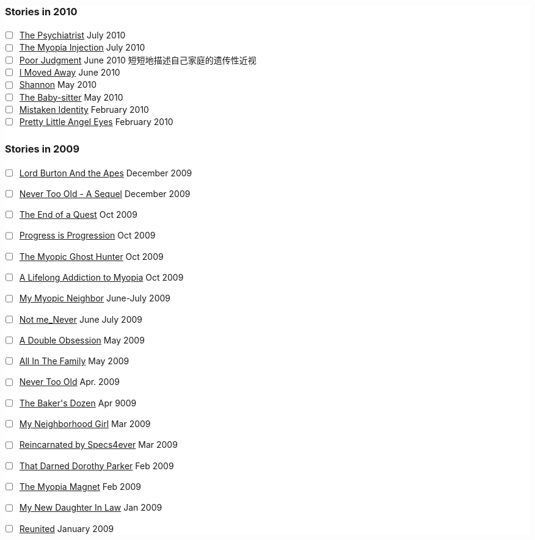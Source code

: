 ### Stories in 2010 

- [ ] [The Psychiatrist](https://web.archive.org/web/20221113110135fw_/http://bobbygoc.sweb.cz/s4e/psychiatrist.htm)  July 2010 
- [ ]  [The Myopia Injection](https://web.archive.org/web/20221113110135fw_/http://bobbygoc.sweb.cz/s4e/myopia_injection.htm)  July 2010 
- [ ] [Poor Judgment](https://web.archive.org/web/20221113110135fw_/http://bobbygoc.sweb.cz/s4e/poor_judgment.htm) June 2010
  短短地描述自己家庭的遗传性近视 
- [ ]  [I Moved Away](https://web.archive.org/web/20221113110135fw_/http://bobbygoc.sweb.cz/s4e/i_moved_away.htm) June 2010 
- [ ]  [Shannon](https://web.archive.org/web/20221113110135fw_/http://bobbygoc.sweb.cz/s4e/shannon.htm) May 2010 
- [ ]  [The Baby-sitter](https://web.archive.org/web/20221113110135fw_/http://bobbygoc.sweb.cz/s4e/thebabysitter.htm) May 2010 
- [ ]  [Mistaken Identity](https://web.archive.org/web/20221113110135fw_/http://bobbygoc.sweb.cz/s4e/mistakenidentity.htm) February 2010 
- [ ]  [Pretty Little Angel Eyes](https://web.archive.org/web/20221113110135fw_/http://bobbygoc.sweb.cz/s4e/prettylittleangeleyes.htm) February 2010 

### Stories in 2009

- [ ]  [Lord Burton And the Apes](https://web.archive.org/web/20221113110135fw_/http://bobbygoc.sweb.cz/s4e/lordburtonandtheapes.htm) December 2009 

- [ ]  [Never Too Old - A Sequel](https://web.archive.org/web/20221113110135fw_/http://bobbygoc.sweb.cz/s4e/nevertooold.htm) December 2009 
- [ ]  [The End of a Quest](https://web.archive.org/web/20221113110135fw_/http://bobbygoc.sweb.cz/s4e/the_end_of_a_quest.htm) Oct 2009 
- [ ]  [Progress is Progression](https://web.archive.org/web/20221113110135fw_/http://bobbygoc.sweb.cz/s4e/progressisprograssion.htm) Oct 2009 
- [ ]  [The Myopic Ghost Hunter](https://web.archive.org/web/20221113110135fw_/http://bobbygoc.sweb.cz/s4e/themyopicghosthunter.htm) Oct 2009 
- [ ]  [A Lifelong Addiction to Myopia](https://web.archive.org/web/20221113110135fw_/http://bobbygoc.sweb.cz/s4e/a_lifelong_addiction_to_myopia.htm) Oct 2009 
- [ ]  [My Myopic Neighbor](https://web.archive.org/web/20221113110135fw_/http://bobbygoc.sweb.cz/s4e/mymyopicneighbor.htm) June-July 2009 
- [ ]  [Not me_Never](https://web.archive.org/web/20221113110135fw_/http://bobbygoc.sweb.cz/s4e/Notmenever.htm) June July 2009 
- [ ]  [A Double Obsession](https://web.archive.org/web/20221113110135fw_/http://bobbygoc.sweb.cz/s4e/a_double_obsession.htm) May 2009 
- [ ]  [All In The Family](https://web.archive.org/web/20221113110135fw_/http://bobbygoc.sweb.cz/s4e/all_in_the_family.htm) May 2009 
- [ ]  [Never Too Old](https://web.archive.org/web/20221113110135fw_/http://bobbygoc.sweb.cz/s4e/never_too_old.htm) Apr. 2009 
- [ ]  [The Baker's Dozen](https://web.archive.org/web/20221113110135fw_/http://bobbygoc.sweb.cz/s4e/the_bakers_dozen.htm) Apr 9009 
- [ ]  [My Neighborhood Girl](https://web.archive.org/web/20221113110135fw_/http://bobbygoc.sweb.cz/s4e/myneighborhoodgirl.htm) Mar 2009 
- [ ]  [Reincarnated by Specs4ever](https://web.archive.org/web/20221113110135fw_/http://bobbygoc.sweb.cz/s4e/Reincarnated.htm) Mar 2009 
- [ ]  [That Darned Dorothy Parker](https://web.archive.org/web/20221113110135fw_/http://bobbygoc.sweb.cz/s4e/thatdarneddorothyparker.htm) Feb 2009 
- [ ]  [The Myopia Magnet](https://web.archive.org/web/20221113110135fw_/http://bobbygoc.sweb.cz/s4e/themyopiamagnet.htm) Feb 2009 
- [ ]  [My New Daughter In Law](https://web.archive.org/web/20221113110135fw_/http://bobbygoc.sweb.cz/s4e/mynewdaughterinlaw.htm) Jan 2009 
- [ ]  [Reunited](https://web.archive.org/web/20221113110135fw_/http://bobbygoc.sweb.cz/s4e/reunited.htm) January 2009 

